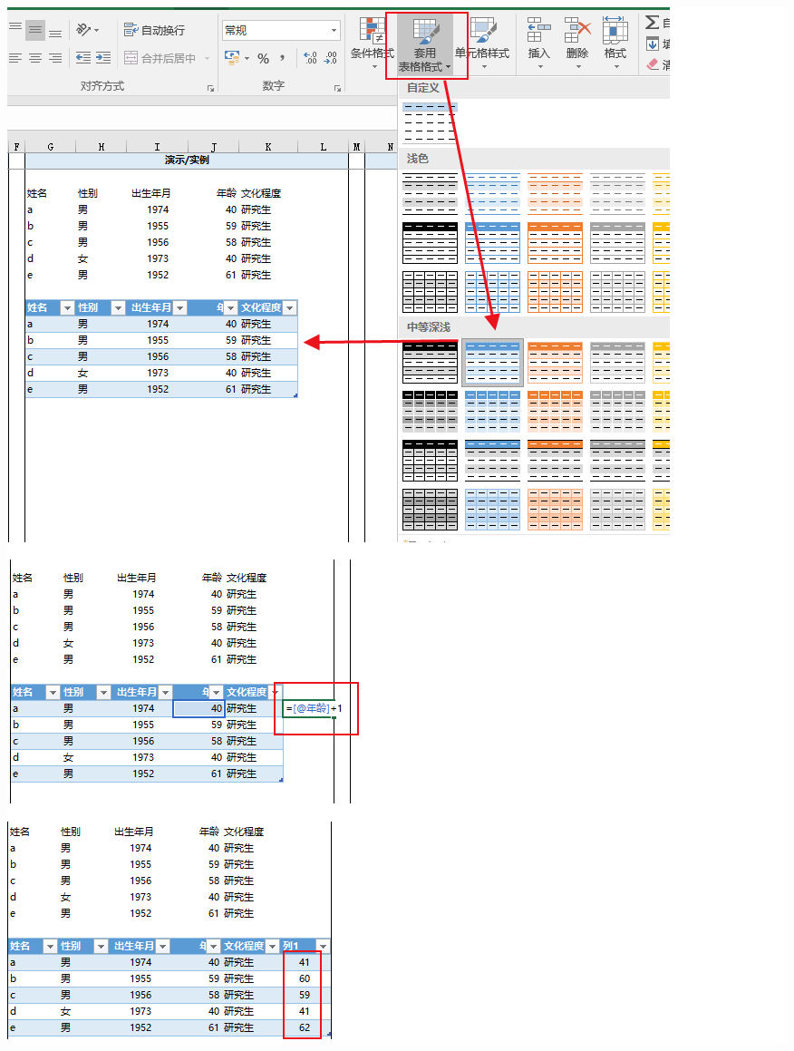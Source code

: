 ![image-20191124152914457](数据分析师(Excel+SQL).assets/image-20191124152914457.png)

![image-20191124153234000](数据分析师(Excel+SQL).assets/image-20191124153234000.png)

![image-20191124153347930](数据分析师(Excel+SQL).assets/image-20191124153347930.png)
